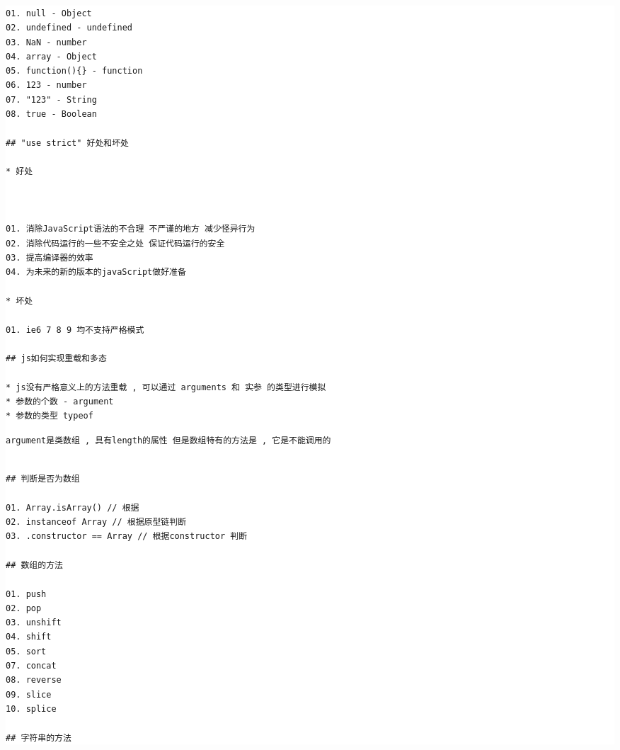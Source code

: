 ```
01. null - Object
02. undefined - undefined
03. NaN - number
04. array - Object
05. function(){} - function
06. 123 - number
07. "123" - String
08. true - Boolean

## "use strict" 好处和坏处

* 好处

   

01. 消除JavaScript语法的不合理 不严谨的地方 减少怪异行为
02. 消除代码运行的一些不安全之处 保证代码运行的安全
03. 提高编译器的效率
04. 为未来的新的版本的javaScript做好准备

* 坏处

01. ie6 7 8 9 均不支持严格模式

## js如何实现重载和多态

* js没有严格意义上的方法重载 , 可以通过 arguments 和 实参 的类型进行模拟
* 参数的个数 - argument
* 参数的类型 typeof

``` 
    argument是类数组 , 具有length的属性 但是数组特有的方法是 , 它是不能调用的
```

## 判断是否为数组

01. Array.isArray() // 根据
02. instanceof Array // 根据原型链判断
03. .constructor == Array // 根据constructor 判断

## 数组的方法

01. push
02. pop
03. unshift
04. shift
05. sort
07. concat
08. reverse
09. slice
10. splice

## 字符串的方法

``` 
